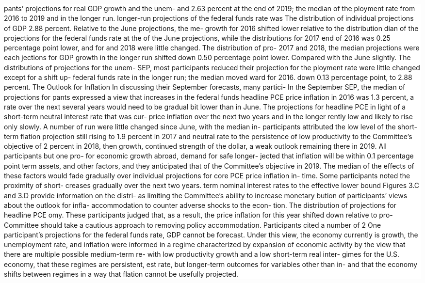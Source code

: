 pants’ projections for real GDP growth and the unem-
and 2.63 percent at the end of 2019; the median of the
ployment rate from 2016 to 2019 and in the longer run.
longer-run projections of the federal funds rate was
The distribution of individual projections of GDP
2.88 percent. Relative to the June projections, the me-
growth for 2016 shifted lower relative to the distribution
dian of the projections for the federal funds rate at the
of the June projections, while the distributions for 2017
end of 2016 was 0.25 percentage point lower, and for
and 2018 were little changed. The distribution of pro-
2017 and 2018, the median projections were each
jections for GDP growth in the longer run shifted down
0.50 percentage point lower. Compared with the June
slightly. The distributions of projections for the unem-
SEP, most participants reduced their projection for the
ployment rate were little changed except for a shift up-
federal funds rate in the longer run; the median moved
ward for 2016.
down 0.13 percentage point, to 2.88 percent.
The Outlook for Inflation
In discussing their September forecasts, many partici-
In the September SEP, the median of projections for
pants expressed a view that increases in the federal funds
headline PCE price inflation in 2016 was 1.3 percent, a
rate over the next several years would need to be gradual
bit lower than in June. The projections for headline PCE
in light of a short-term neutral interest rate that was cur-
price inflation over the next two years and in the longer
rently low and likely to rise only slowly. A number of
run were little changed since June, with the median in-
participants attributed the low level of the short-term
flation projection still rising to 1.9 percent in 2017 and
neutral rate to the persistence of low productivity
to the Committee’s objective of 2 percent in 2018, then
growth, continued strength of the dollar, a weak outlook
remaining there in 2019. All participants but one pro-
for economic growth abroad, demand for safe longer-
jected that inflation will be within 0.1 percentage point
term assets, and other factors, and they anticipated that
of the Committee’s objective in 2019. The median of
the effects of these factors would fade gradually over
individual projections for core PCE price inflation in-
time. Some participants noted the proximity of short-
creases gradually over the next two years.
term nominal interest rates to the effective lower bound
Figures 3.C and 3.D provide information on the distri- as limiting the Committee’s ability to increase monetary
bution of participants’ views about the outlook for infla- accommodation to counter adverse shocks to the econ-
tion. The distribution of projections for headline PCE omy. These participants judged that, as a result, the
price inflation for this year shifted down relative to pro- Committee should take a cautious approach to removing
policy accommodation. Participants cited a number of
2 One participant’s projections for the federal funds rate, GDP cannot be forecast. Under this view, the economy currently is
growth, the unemployment rate, and inflation were informed in a regime characterized by expansion of economic activity
by the view that there are multiple possible medium-term re- with low productivity growth and a low short-term real inter-
gimes for the U.S. economy, that these regimes are persistent, est rate, but longer-term outcomes for variables other than in-
and that the economy shifts between regimes in a way that flation cannot be usefully projected.